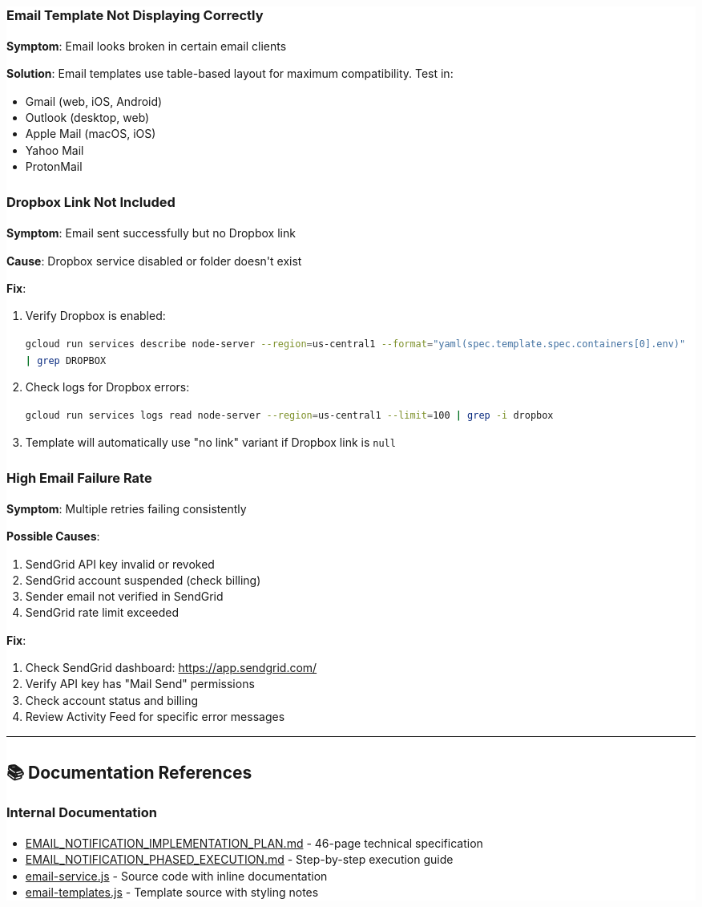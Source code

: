 ### Email Template Not Displaying Correctly

**Symptom**: Email looks broken in certain email clients

**Solution**: Email templates use table-based layout for maximum compatibility. Test in:
- Gmail (web, iOS, Android)
- Outlook (desktop, web)
- Apple Mail (macOS, iOS)
- Yahoo Mail
- ProtonMail

### Dropbox Link Not Included

**Symptom**: Email sent successfully but no Dropbox link

**Cause**: Dropbox service disabled or folder doesn't exist

**Fix**:
1. Verify Dropbox is enabled:
   ```bash
   gcloud run services describe node-server --region=us-central1 --format="yaml(spec.template.spec.containers[0].env)" | grep DROPBOX
   ```

2. Check logs for Dropbox errors:
   ```bash
   gcloud run services logs read node-server --region=us-central1 --limit=100 | grep -i dropbox
   ```

3. Template will automatically use "no link" variant if Dropbox link is `null`

### High Email Failure Rate

**Symptom**: Multiple retries failing consistently

**Possible Causes**:
1. SendGrid API key invalid or revoked
2. SendGrid account suspended (check billing)
3. Sender email not verified in SendGrid
4. SendGrid rate limit exceeded

**Fix**:
1. Check SendGrid dashboard: https://app.sendgrid.com/
2. Verify API key has "Mail Send" permissions
3. Check account status and billing
4. Review Activity Feed for specific error messages

---

## 📚 Documentation References

### Internal Documentation
- [EMAIL_NOTIFICATION_IMPLEMENTATION_PLAN.md](EMAIL_NOTIFICATION_IMPLEMENTATION_PLAN.md) - 46-page technical specification
- [EMAIL_NOTIFICATION_PHASED_EXECUTION.md](EMAIL_NOTIFICATION_PHASED_EXECUTION.md) - Step-by-step execution guide
- [email-service.js](email-service.js) - Source code with inline documentation
- [email-templates.js](email-templates.js) - Template source with styling notes
